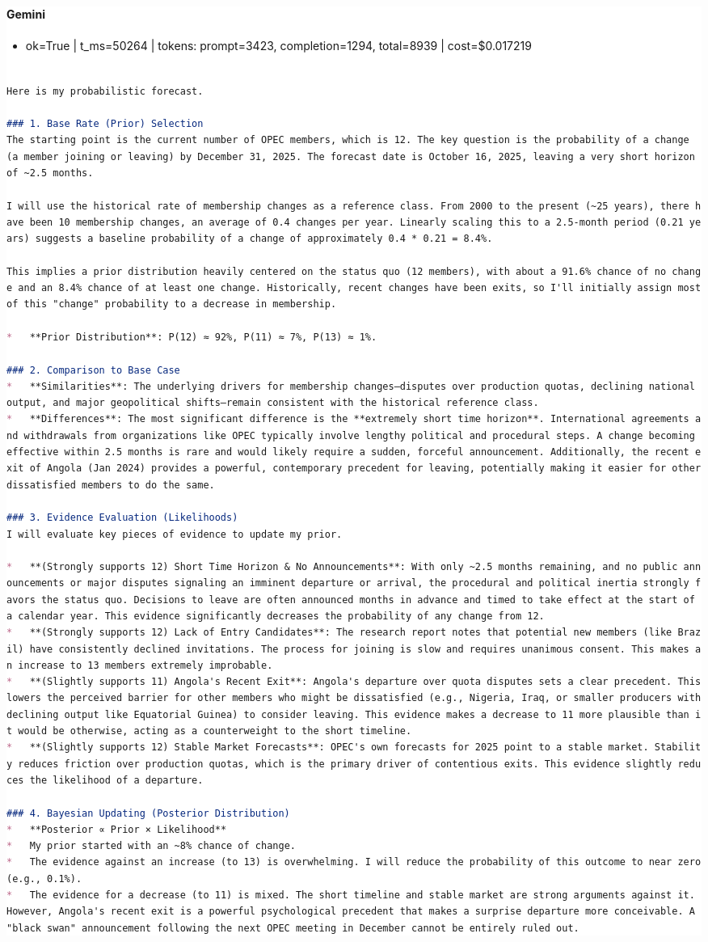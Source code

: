 #### Gemini

- ok=True | t_ms=50264 | tokens: prompt=3423, completion=1294, total=8939 | cost=$0.017219

```md

Here is my probabilistic forecast.

### 1. Base Rate (Prior) Selection
The starting point is the current number of OPEC members, which is 12. The key question is the probability of a change (a member joining or leaving) by December 31, 2025. The forecast date is October 16, 2025, leaving a very short horizon of ~2.5 months.

I will use the historical rate of membership changes as a reference class. From 2000 to the present (~25 years), there have been 10 membership changes, an average of 0.4 changes per year. Linearly scaling this to a 2.5-month period (0.21 years) suggests a baseline probability of a change of approximately 0.4 * 0.21 = 8.4%.

This implies a prior distribution heavily centered on the status quo (12 members), with about a 91.6% chance of no change and an 8.4% chance of at least one change. Historically, recent changes have been exits, so I'll initially assign most of this "change" probability to a decrease in membership.

*   **Prior Distribution**: P(12) ≈ 92%, P(11) ≈ 7%, P(13) ≈ 1%.

### 2. Comparison to Base Case
*   **Similarities**: The underlying drivers for membership changes—disputes over production quotas, declining national output, and major geopolitical shifts—remain consistent with the historical reference class.
*   **Differences**: The most significant difference is the **extremely short time horizon**. International agreements and withdrawals from organizations like OPEC typically involve lengthy political and procedural steps. A change becoming effective within 2.5 months is rare and would likely require a sudden, forceful announcement. Additionally, the recent exit of Angola (Jan 2024) provides a powerful, contemporary precedent for leaving, potentially making it easier for other dissatisfied members to do the same.

### 3. Evidence Evaluation (Likelihoods)
I will evaluate key pieces of evidence to update my prior.

*   **(Strongly supports 12) Short Time Horizon & No Announcements**: With only ~2.5 months remaining, and no public announcements or major disputes signaling an imminent departure or arrival, the procedural and political inertia strongly favors the status quo. Decisions to leave are often announced months in advance and timed to take effect at the start of a calendar year. This evidence significantly decreases the probability of any change from 12.
*   **(Strongly supports 12) Lack of Entry Candidates**: The research report notes that potential new members (like Brazil) have consistently declined invitations. The process for joining is slow and requires unanimous consent. This makes an increase to 13 members extremely improbable.
*   **(Slightly supports 11) Angola's Recent Exit**: Angola's departure over quota disputes sets a clear precedent. This lowers the perceived barrier for other members who might be dissatisfied (e.g., Nigeria, Iraq, or smaller producers with declining output like Equatorial Guinea) to consider leaving. This evidence makes a decrease to 11 more plausible than it would be otherwise, acting as a counterweight to the short timeline.
*   **(Slightly supports 12) Stable Market Forecasts**: OPEC's own forecasts for 2025 point to a stable market. Stability reduces friction over production quotas, which is the primary driver of contentious exits. This evidence slightly reduces the likelihood of a departure.

### 4. Bayesian Updating (Posterior Distribution)
*   **Posterior ∝ Prior × Likelihood**
*   My prior started with an ~8% chance of change.
*   The evidence against an increase (to 13) is overwhelming. I will reduce the probability of this outcome to near zero (e.g., 0.1%).
*   The evidence for a decrease (to 11) is mixed. The short timeline and stable market are strong arguments against it. However, Angola's recent exit is a powerful psychological precedent that makes a surprise departure more conceivable. A "black swan" announcement following the next OPEC meeting in December cannot be entirely ruled out.
```